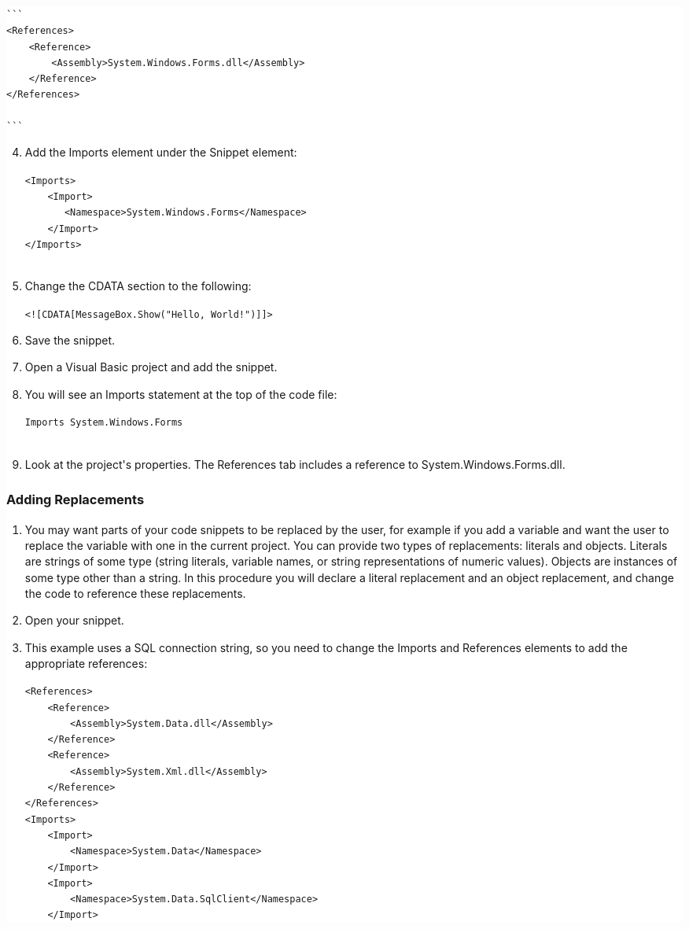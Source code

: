     ```  
    <References>  
        <Reference>  
            <Assembly>System.Windows.Forms.dll</Assembly>  
        </Reference>  
    </References>  
  
    ```  
  
4.  Add the Imports element under the Snippet element:  
  
    ```  
    <Imports>  
        <Import>  
           <Namespace>System.Windows.Forms</Namespace>  
        </Import>  
    </Imports>  
  
    ```  
  
5.  Change the CDATA section to the following:  
  
    ```  
    <![CDATA[MessageBox.Show("Hello, World!")]]>  
    ```  
  
6.  Save the snippet.  
  
7.  Open a Visual Basic project and add the snippet.  
  
8.  You will see an Imports statement at the top of the code file:  
  
    ```  
    Imports System.Windows.Forms  
  
    ```  
  
9. Look at the project's properties. The References tab includes a reference to System.Windows.Forms.dll.  
  
### Adding Replacements  
  
1.  You may want parts of your code snippets to be replaced by the user, for example if you add a variable and want the user to replace the variable with one in the current project. You can provide two types of replacements: literals and objects. Literals are strings of some type (string literals, variable names, or string representations of numeric values). Objects are instances of some type other than a string. In this procedure you will declare a literal replacement and an object replacement, and change the code to reference these replacements.  
  
2.  Open your snippet.  
  
3.  This example uses a SQL connection string, so you need to change the Imports and References elements to add the appropriate references:  
  
    ```  
    <References>  
        <Reference>  
            <Assembly>System.Data.dll</Assembly>  
        </Reference>  
        <Reference>  
            <Assembly>System.Xml.dll</Assembly>  
        </Reference>  
    </References>  
    <Imports>  
        <Import>  
            <Namespace>System.Data</Namespace>  
        </Import>  
        <Import>  
            <Namespace>System.Data.SqlClient</Namespace>  
        </Import>  